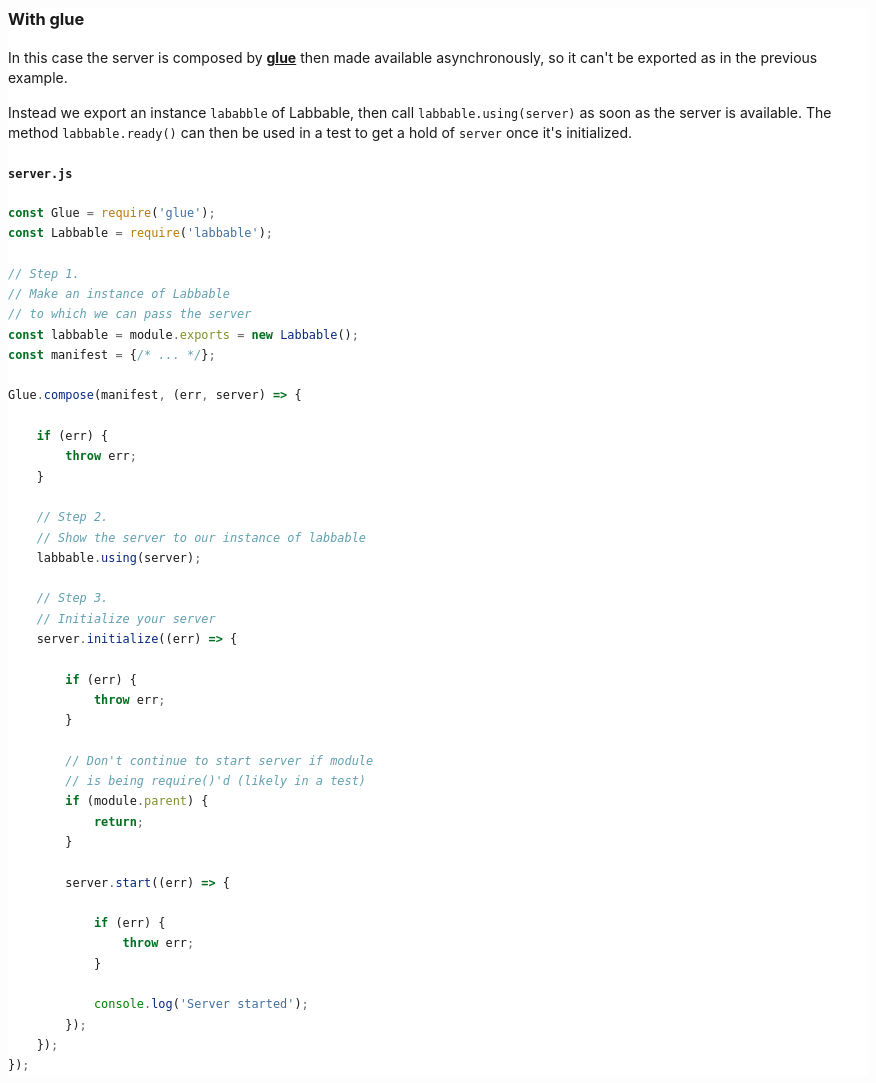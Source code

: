 ### With glue
In this case the server is composed by **[glue](https://github.com/hapijs/glue)** then made available asynchronously, so it can't be exported as in the previous example.

Instead we export an instance `lababble` of Labbable, then call `labbable.using(server)` as soon as the server is available.  The method `labbable.ready()`
 can then be used in a test to get a hold of `server` once it's initialized.

#### `server.js`
```js
const Glue = require('glue');
const Labbable = require('labbable');

// Step 1.
// Make an instance of Labbable
// to which we can pass the server
const labbable = module.exports = new Labbable();
const manifest = {/* ... */};

Glue.compose(manifest, (err, server) => {

    if (err) {
        throw err;
    }

    // Step 2.
    // Show the server to our instance of labbable
    labbable.using(server);

    // Step 3.
    // Initialize your server
    server.initialize((err) => {

        if (err) {
            throw err;
        }

        // Don't continue to start server if module
        // is being require()'d (likely in a test)
        if (module.parent) {
            return;
        }

        server.start((err) => {

            if (err) {
                throw err;
            }

            console.log('Server started');
        });
    });
});
```
